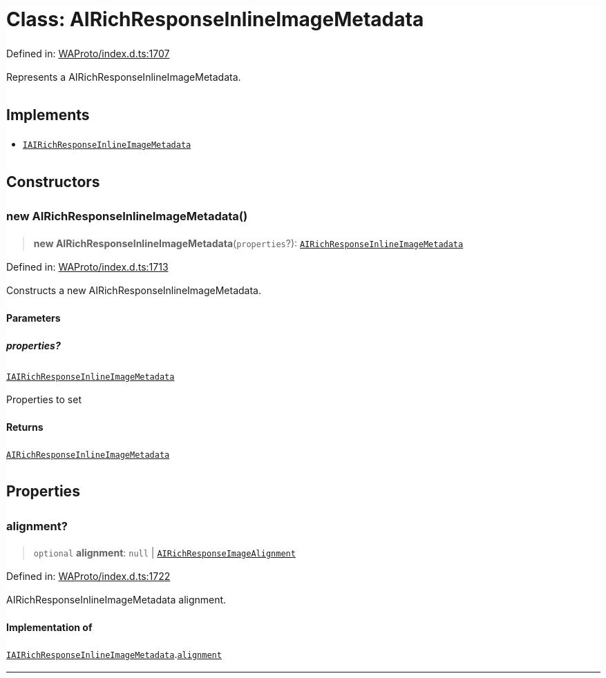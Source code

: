 # Class: AIRichResponseInlineImageMetadata

Defined in: [WAProto/index.d.ts:1707](https://github.com/Fokusdotid/bail/blob/82f46c566476ac566bfd781dede14412fcdfb787/WAProto/index.d.ts#L1707)

Represents a AIRichResponseInlineImageMetadata.

## Implements

- [`IAIRichResponseInlineImageMetadata`](../interfaces/IAIRichResponseInlineImageMetadata.md)

## Constructors

### new AIRichResponseInlineImageMetadata()

> **new AIRichResponseInlineImageMetadata**(`properties`?): [`AIRichResponseInlineImageMetadata`](AIRichResponseInlineImageMetadata.md)

Defined in: [WAProto/index.d.ts:1713](https://github.com/Fokusdotid/bail/blob/82f46c566476ac566bfd781dede14412fcdfb787/WAProto/index.d.ts#L1713)

Constructs a new AIRichResponseInlineImageMetadata.

#### Parameters

##### properties?

[`IAIRichResponseInlineImageMetadata`](../interfaces/IAIRichResponseInlineImageMetadata.md)

Properties to set

#### Returns

[`AIRichResponseInlineImageMetadata`](AIRichResponseInlineImageMetadata.md)

## Properties

### alignment?

> `optional` **alignment**: `null` \| [`AIRichResponseImageAlignment`](../namespaces/AIRichResponseInlineImageMetadata/enumerations/AIRichResponseImageAlignment.md)

Defined in: [WAProto/index.d.ts:1722](https://github.com/Fokusdotid/bail/blob/82f46c566476ac566bfd781dede14412fcdfb787/WAProto/index.d.ts#L1722)

AIRichResponseInlineImageMetadata alignment.

#### Implementation of

[`IAIRichResponseInlineImageMetadata`](../interfaces/IAIRichResponseInlineImageMetadata.md).[`alignment`](../interfaces/IAIRichResponseInlineImageMetadata.md#alignment)

***
